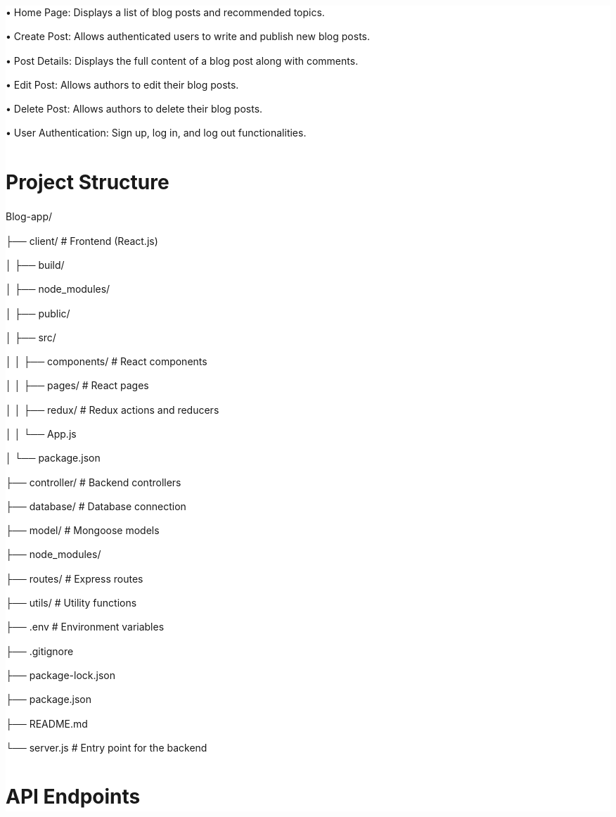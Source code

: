 •	Home Page: Displays a list of blog posts and recommended topics.

•	Create Post: Allows authenticated users to write and publish new blog posts.

•	Post Details: Displays the full content of a blog post along with comments.

•	Edit Post: Allows authors to edit their blog posts.

•	Delete Post: Allows authors to delete their blog posts.

•	User Authentication: Sign up, log in, and log out functionalities.


# Project Structure

Blog-app/

├── client/                   # Frontend (React.js)

│   ├── build/

│   ├── node_modules/

│   ├── public/

│   ├── src/

│   │   ├── components/       # React components

│   │   ├── pages/            # React pages

│   │   ├── redux/            # Redux actions and reducers

│   │   └── App.js

│   └── package.json

├── controller/               # Backend controllers


├── database/                 # Database connection

├── model/                    # Mongoose models

├── node_modules/

├── routes/                   # Express routes

├── utils/                    # Utility functions

├── .env                      # Environment variables

├── .gitignore

├── package-lock.json

├── package.json

├── README.md

└── server.js                 # Entry point for the backend


# API Endpoints
